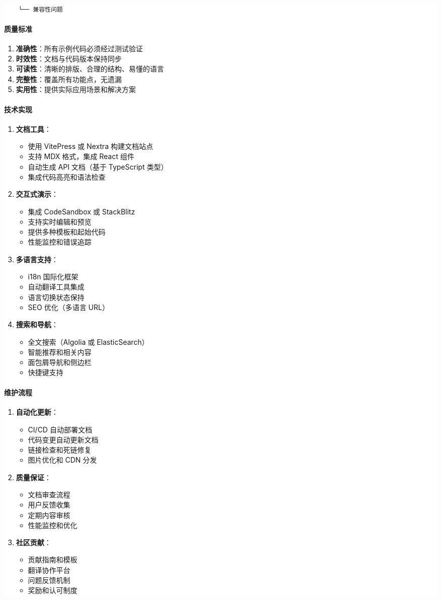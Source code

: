 ```
    └── 兼容性问题
```

#### 质量标准
1. **准确性**：所有示例代码必须经过测试验证
2. **时效性**：文档与代码版本保持同步
3. **可读性**：清晰的排版、合理的结构、易懂的语言
4. **完整性**：覆盖所有功能点，无遗漏
5. **实用性**：提供实际应用场景和解决方案

#### 技术实现
1. **文档工具**：
   - 使用 VitePress 或 Nextra 构建文档站点
   - 支持 MDX 格式，集成 React 组件
   - 自动生成 API 文档（基于 TypeScript 类型）
   - 集成代码高亮和语法检查

2. **交互式演示**：
   - 集成 CodeSandbox 或 StackBlitz
   - 支持实时编辑和预览
   - 提供多种模板和起始代码
   - 性能监控和错误追踪

3. **多语言支持**：
   - i18n 国际化框架
   - 自动翻译工具集成
   - 语言切换状态保持
   - SEO 优化（多语言 URL）

4. **搜索和导航**：
   - 全文搜索（Algolia 或 ElasticSearch）
   - 智能推荐和相关内容
   - 面包屑导航和侧边栏
   - 快捷键支持

#### 维护流程
1. **自动化更新**：
   - CI/CD 自动部署文档
   - 代码变更自动更新文档
   - 链接检查和死链修复
   - 图片优化和 CDN 分发

2. **质量保证**：
   - 文档审查流程
   - 用户反馈收集
   - 定期内容审核
   - 性能监控和优化

3. **社区贡献**：
   - 贡献指南和模板
   - 翻译协作平台
   - 问题反馈机制
   - 奖励和认可制度
